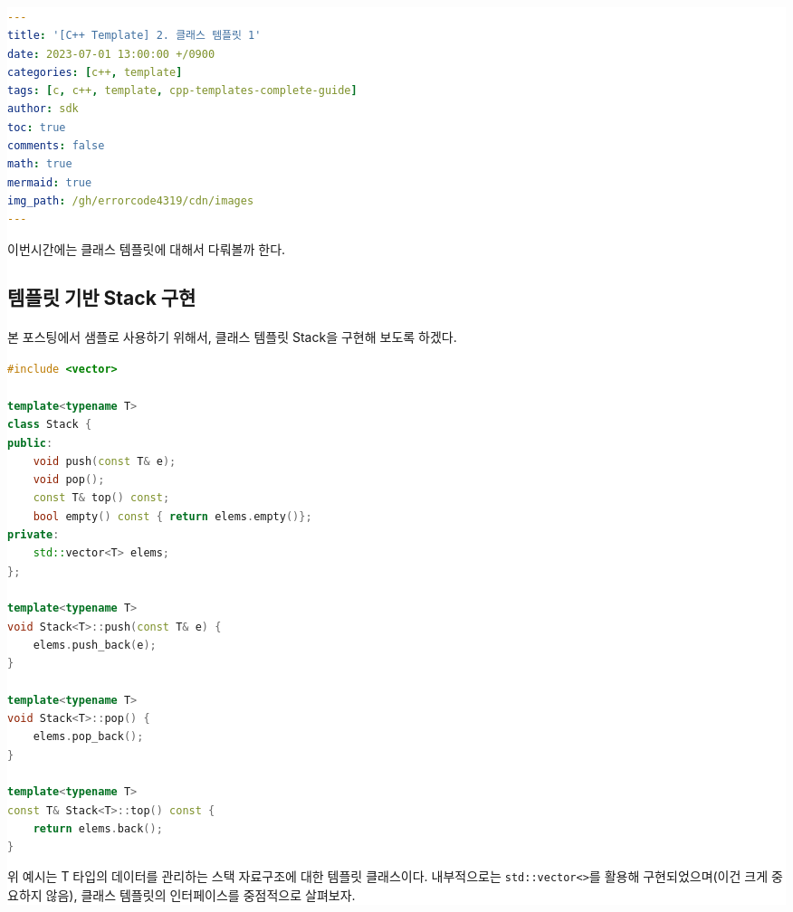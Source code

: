 ```yaml
---
title: '[C++ Template] 2. 클래스 템플릿 1'
date: 2023-07-01 13:00:00 +/0900
categories: [c++, template]
tags: [c, c++, template, cpp-templates-complete-guide]
author: sdk
toc: true
comments: false 
math: true 
mermaid: true 
img_path: /gh/errorcode4319/cdn/images
---
```


이번시간에는 클래스 템플릿에 대해서 다뤄볼까 한다. 

## 템플릿 기반 Stack 구현
본 포스팅에서 샘플로 사용하기 위해서, 클래스 템플릿 Stack을 구현해 보도록 하겠다.
```c++
#include <vector>

template<typename T>
class Stack {
public:
    void push(const T& e);
    void pop();
    const T& top() const;
    bool empty() const { return elems.empty()};
private:
    std::vector<T> elems;
};

template<typename T> 
void Stack<T>::push(const T& e) {
    elems.push_back(e);
}

template<typename T>
void Stack<T>::pop() {
    elems.pop_back();
}

template<typename T>
const T& Stack<T>::top() const {
    return elems.back();
}
```

위 예시는 T 타입의 데이터를 관리하는 스택 자료구조에 대한 템플릿 클래스이다. 내부적으로는 `std::vector<>`를 활용해 구현되었으며(이건 크게 중요하지 않음), 클래스 템플릿의 인터페이스를 중점적으로 살펴보자.
